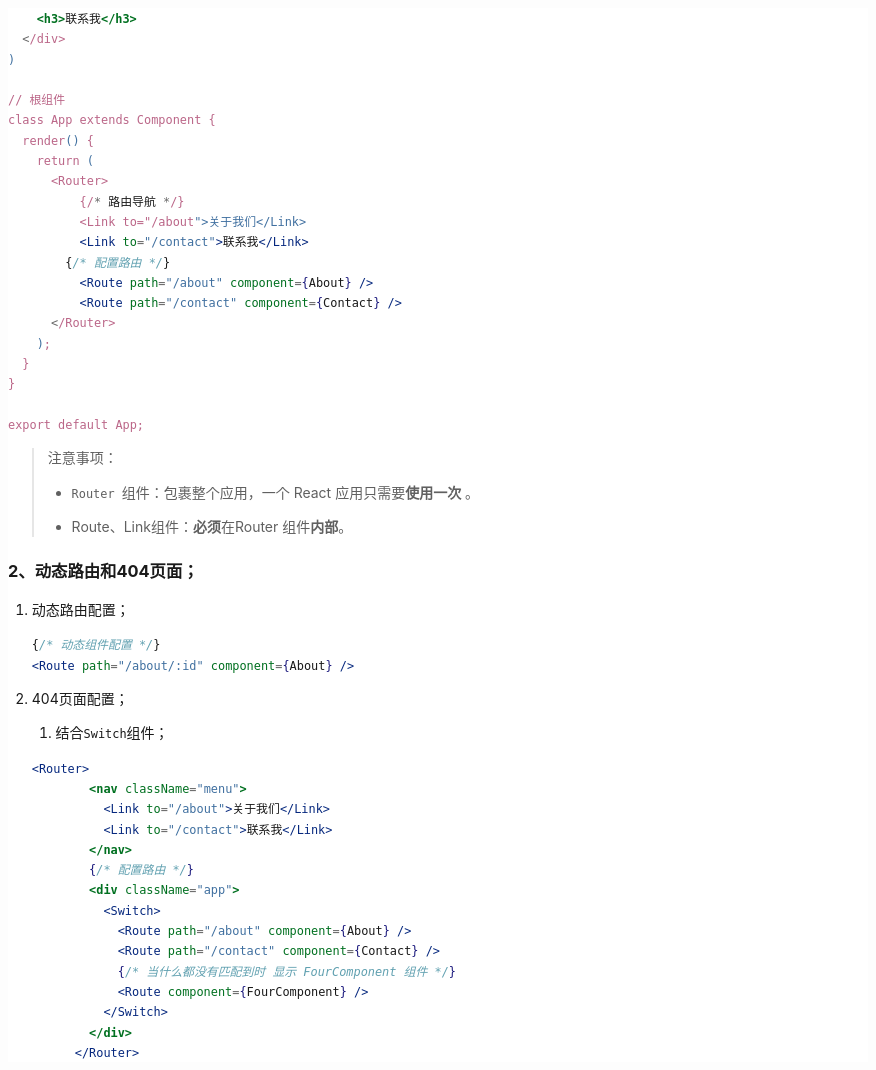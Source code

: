 ```jsx
    <h3>联系我</h3>
  </div>
)

// 根组件
class App extends Component {
  render() {
    return (
      <Router>
          {/* 路由导航 */}
          <Link to="/about">关于我们</Link>
          <Link to="/contact">联系我</Link>
        {/* 配置路由 */}
          <Route path="/about" component={About} />
          <Route path="/contact" component={Contact} />
      </Router>
    );
  }
}

export default App;

```

> 注意事项：
>
> - `Router `组件：包裹整个应用，一个 React 应用只需要**使用一次** 。
>
>
> * Route、Link组件：**必须**在Router 组件**内部**。

### 2、动态路由和404页面；

1. 动态路由配置；

   ```jsx
   {/* 动态组件配置 */}
   <Route path="/about/:id" component={About} />
   ```

2. 404页面配置；

   1. 结合`Switch`组件；

   ```jsx
   <Router>
           <nav className="menu">
             <Link to="/about">关于我们</Link>
             <Link to="/contact">联系我</Link>
           </nav>
           {/* 配置路由 */}
           <div className="app">
             <Switch>
               <Route path="/about" component={About} />
               <Route path="/contact" component={Contact} />
               {/* 当什么都没有匹配到时 显示 FourComponent 组件 */}
               <Route component={FourComponent} />
             </Switch>
           </div>
         </Router>
   ```
